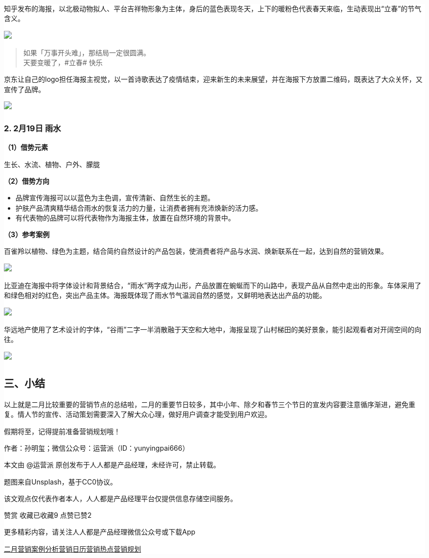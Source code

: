 知乎发布的海报，以北极动物拟人、平台吉祥物形象为主体，身后的蓝色表现冬天，上下的暖粉色代表春天来临，生动表现出“立春”的节气含义。

![](https://image.yunyingpai.com/wp/2024/01/i5qJGAG38WGe5bcMaeXS.png)

> 如果「万事开头难」，那结局一定很圆满。  
> 天要变暖了，#立春# 快乐

京东让自己的logo担任海报主视觉，以一首诗歌表达了疫情结束，迎来新生的未来展望，并在海报下方放置二维码，既表达了大众关怀，又宣传了品牌。

![](https://image.yunyingpai.com/wp/2024/01/teb4BuhvKWDsCM8T0btV.png)

### 2\. 2月19日 雨水

**（1）借势元素**

生长、水流、植物、户外、朦胧

**（2）借势方向**

*   品牌宣传海报可以以蓝色为主色调，宣传清新、自然生长的主题。
*   护肤产品清爽精华结合雨水的恢复活力的力量，让消费者拥有充沛焕新的活力感。
*   有代表物的品牌可以将代表物作为海报主体，放置在自然环境的背景中。

**（3）参考案例**

百雀羚以植物、绿色为主题，结合简约自然设计的产品包装，使消费者将产品与水润、焕新联系在一起，达到自然的营销效果。

![](https://image.yunyingpai.com/wp/2024/01/eaBac9uxb7fTtoExTMLk.png)

比亚迪在海报中将字体设计和背景结合，“雨水”两字成为山形，产品放置在蜿蜒而下的山路中，表现产品从自然中走出的形象。车体采用了和绿色相对的红色，突出产品主体。海报既体现了雨水节气温润自然的感觉，又鲜明地表达出产品的功能。

![](https://image.yunyingpai.com/wp/2024/01/kVFwMNlT0GofZcTBU22E.png)

华远地产使用了艺术设计的字体，“谷雨”二字一半消散融于天空和大地中，海报呈现了山村梯田的美好景象，能引起观看者对开阔空间的向往。

![](https://image.yunyingpai.com/wp/2024/01/YBiFUHYkVVTBj8tdskJT.png)

## 三、小结

以上就是二月比较重要的营销节点的总结啦，二月的重要节日较多，其中小年、除夕和春节三个节日的宣发内容要注意循序渐进，避免重复。情人节的宣传、活动策划需要深入了解大众心理，做好用户调查才能受到用户欢迎。

假期将至，记得提前准备营销规划哦！

作者：孙明玺；微信公众号：运营派（ID：yunyingpai666）

本文由 @运营派 原创发布于人人都是产品经理，未经许可，禁止转载。

题图来自Unsplash，基于CC0协议。

该文观点仅代表作者本人，人人都是产品经理平台仅提供信息存储空间服务。

赞赏 收藏已收藏9 点赞已赞2

更多精彩内容，请关注人人都是产品经理微信公众号或下载App

[二月营销](https://www.woshipm.com/tag/%e4%ba%8c%e6%9c%88%e8%90%a5%e9%94%80)[案例分析](https://www.woshipm.com/tag/%e6%a1%88%e4%be%8b%e5%88%86%e6%9e%90)[营销日历](https://www.woshipm.com/tag/%e8%90%a5%e9%94%80%e6%97%a5%e5%8e%86)[营销热点](https://www.woshipm.com/tag/%e8%90%a5%e9%94%80%e7%83%ad%e7%82%b9)[营销规划](https://www.woshipm.com/tag/%e8%90%a5%e9%94%80%e8%a7%84%e5%88%92)
